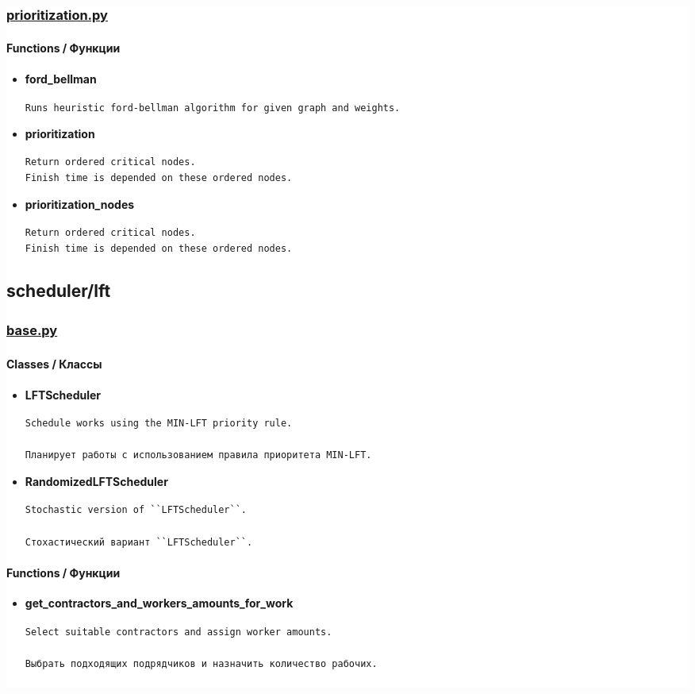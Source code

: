 
### <a id="schedulerheft-prioritizationpy"></a>[prioritization.py](scheduler/heft/prioritization.py)

#### Functions / Функции
- **ford_bellman**

    ```
    Runs heuristic ford-bellman algorithm for given graph and weights.
    ```

- **prioritization**

    ```
    Return ordered critical nodes.
    Finish time is depended on these ordered nodes.
    ```

- **prioritization_nodes**

    ```
    Return ordered critical nodes.
    Finish time is depended on these ordered nodes.
    ```


## <a id="schedulerlft"></a>scheduler/lft

### <a id="schedulerlft-basepy"></a>[base.py](scheduler/lft/base.py)

#### Classes / Классы
- **LFTScheduler**

    ```
    Schedule works using the MIN-LFT priority rule.
    
    Планирует работы с использованием правила приоритета MIN-LFT.
    ```

- **RandomizedLFTScheduler**

    ```
    Stochastic version of ``LFTScheduler``.
    
    Стохастический вариант ``LFTScheduler``.
    ```

#### Functions / Функции
- **get_contractors_and_workers_amounts_for_work**

    ```
    Select suitable contractors and assign worker amounts.
    
    Выбрать подходящих подрядчиков и назначить количество рабочих.
    